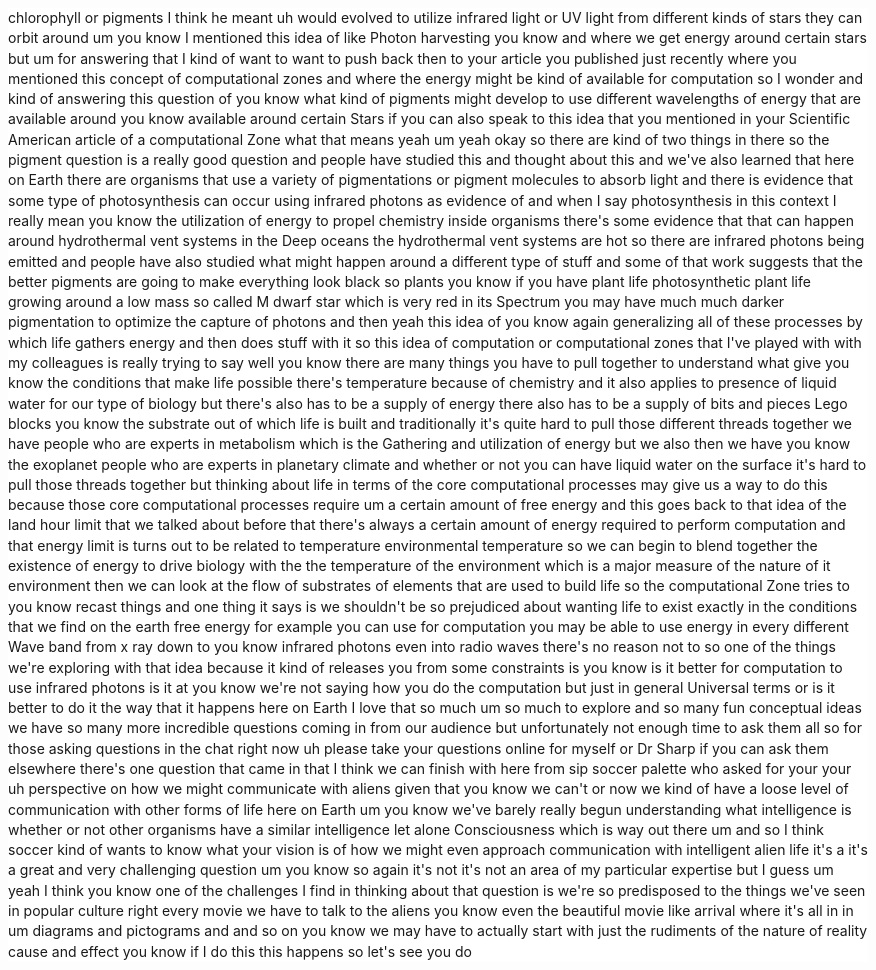 chlorophyll or pigments I think he meant uh would evolved to utilize infrared light or UV light from different kinds of stars they can orbit around um you know I mentioned this idea of like Photon harvesting you know and where we get energy around certain stars but um for answering that I kind of want to want to push back then to your article you published just recently where you mentioned this concept of computational zones and where the energy might be kind of available for computation so I wonder and kind of answering this question of you know what kind of pigments might develop to use different wavelengths of energy that are available around you know available around certain Stars if you can also speak to this idea that you mentioned in your Scientific American article of a computational Zone what that means yeah um yeah okay so there are kind of two things in there so the pigment question is a really good question and people have studied this and thought about this and we've also learned that here on Earth there are organisms that use a variety of pigmentations or pigment molecules to absorb light and there is evidence that some type of photosynthesis can occur using infrared photons as evidence of and when I say photosynthesis in this context I really mean you know the utilization of energy to propel chemistry inside organisms there's some evidence that that can happen around hydrothermal vent systems in the Deep oceans the hydrothermal vent systems are hot so there are infrared photons being emitted and people have also studied what might happen around a different type of stuff and some of that work suggests that the better pigments are going to make everything look black so plants you know if you have plant life photosynthetic plant life growing around a low mass so called M dwarf star which is very red in its Spectrum you may have much much darker pigmentation to optimize the capture of photons and then yeah this idea of you know again generalizing all of these processes by which life gathers energy and then does stuff with it so this idea of computation or computational zones that I've played with with my colleagues is really trying to say well you know there are many things you have to pull together to understand what give you know the conditions that make life possible there's temperature because of chemistry and it also applies to presence of liquid water for our type of biology but there's also has to be a supply of energy there also has to be a supply of bits and pieces Lego blocks you know the substrate out of which life is built and traditionally it's quite hard to pull those different threads together we have people who are experts in metabolism which is the Gathering and utilization of energy but we also then we have you know the exoplanet people who are experts in planetary climate and whether or not you can have liquid water on the surface it's hard to pull those threads together but thinking about life in terms of the core computational processes may give us a way to do this because those core computational processes require um a certain amount of free energy and this goes back to that idea of the land hour limit that we talked about before that there's always a certain amount of energy required to perform computation and that energy limit is turns out to be related to temperature environmental temperature so we can begin to blend together the existence of energy to drive biology with the the temperature of the environment which is a major measure of the nature of it environment then we can look at the flow of substrates of elements that are used to build life so the computational Zone tries to you know recast things and one thing it says is we shouldn't be so prejudiced about wanting life to exist exactly in the conditions that we find on the earth free energy for example you can use for computation you may be able to use energy in every different Wave band from x ray down to you know infrared photons even into radio waves there's no reason not to so one of the things we're exploring with that idea because it kind of releases you from some constraints is you know is it better for computation to use infrared photons is it at you know we're not saying how you do the computation but just in general Universal terms or is it better to do it the way that it happens here on Earth I love that so much um so much to explore and so many fun conceptual ideas we have so many more incredible questions coming in from our audience but unfortunately not enough time to ask them all so for those asking questions in the chat right now uh please take your questions online for myself or Dr Sharp if you can ask them elsewhere there's one question that came in that I think we can finish with here from sip soccer palette who asked for your your uh perspective on how we might communicate with aliens given that you know we can't or now we kind of have a loose level of communication with other forms of life here on Earth um you know we've barely really begun understanding what intelligence is whether or not other organisms have a similar intelligence let alone Consciousness which is way out there um and so I think soccer kind of wants to know what your vision is of how we might even approach communication with intelligent alien life it's a it's a great and very challenging question um you know so again it's not it's not an area of my particular expertise but I guess um yeah I think you know one of the challenges I find in thinking about that question is we're so predisposed to the things we've seen in popular culture right every movie we have to talk to the aliens you know even the beautiful movie like arrival where it's all in in um diagrams and pictograms and and so on you know we may have to actually start with just the rudiments of the nature of reality cause and effect you know if I do this this happens so let's see you do